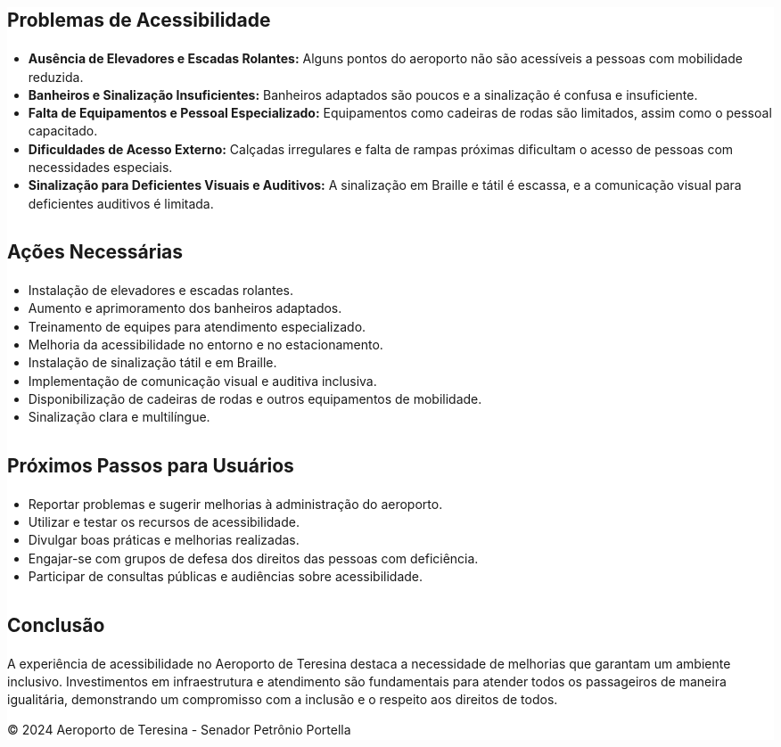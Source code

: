 <section>
    <h2>Problemas de Acessibilidade</h2>
    <ul>
        <li><strong>Ausência de Elevadores e Escadas Rolantes:</strong> Alguns pontos do aeroporto não são acessíveis a pessoas com mobilidade reduzida.</li>
        <li><strong>Banheiros e Sinalização Insuficientes:</strong> Banheiros adaptados são poucos e a sinalização é confusa e insuficiente.</li>
        <li><strong>Falta de Equipamentos e Pessoal Especializado:</strong> Equipamentos como cadeiras de rodas são limitados, assim como o pessoal capacitado.</li>
        <li><strong>Dificuldades de Acesso Externo:</strong> Calçadas irregulares e falta de rampas próximas dificultam o acesso de pessoas com necessidades especiais.</li>
        <li><strong>Sinalização para Deficientes Visuais e Auditivos:</strong> A sinalização em Braille e tátil é escassa, e a comunicação visual para deficientes auditivos é limitada.</li>
    </ul>
</section>

<section>
    <h2>Ações Necessárias</h2>
    <ul>
        <li>Instalação de elevadores e escadas rolantes.</li>
        <li>Aumento e aprimoramento dos banheiros adaptados.</li>
        <li>Treinamento de equipes para atendimento especializado.</li>
        <li>Melhoria da acessibilidade no entorno e no estacionamento.</li>
        <li>Instalação de sinalização tátil e em Braille.</li>
        <li>Implementação de comunicação visual e auditiva inclusiva.</li>
        <li>Disponibilização de cadeiras de rodas e outros equipamentos de mobilidade.</li>
        <li>Sinalização clara e multilíngue.</li>
    </ul>
</section>

<section>
    <h2>Próximos Passos para Usuários</h2>
    <ul>
        <li>Reportar problemas e sugerir melhorias à administração do aeroporto.</li>
        <li>Utilizar e testar os recursos de acessibilidade.</li>
        <li>Divulgar boas práticas e melhorias realizadas.</li>
        <li>Engajar-se com grupos de defesa dos direitos das pessoas com deficiência.</li>
        <li>Participar de consultas públicas e audiências sobre acessibilidade.</li>
    </ul>
</section>

<section>
    <h2>Conclusão</h2>
    <p>A experiência de acessibilidade no Aeroporto de Teresina destaca a necessidade de melhorias que garantam um ambiente inclusivo. Investimentos em infraestrutura e atendimento são fundamentais para atender todos os passageiros de maneira igualitária, demonstrando um compromisso com a inclusão e o respeito aos direitos de todos.</p>
</section>

<footer>
    <p>&copy; 2024 Aeroporto de Teresina - Senador Petrônio Portella</p>
</footer>

</body>
</html>
